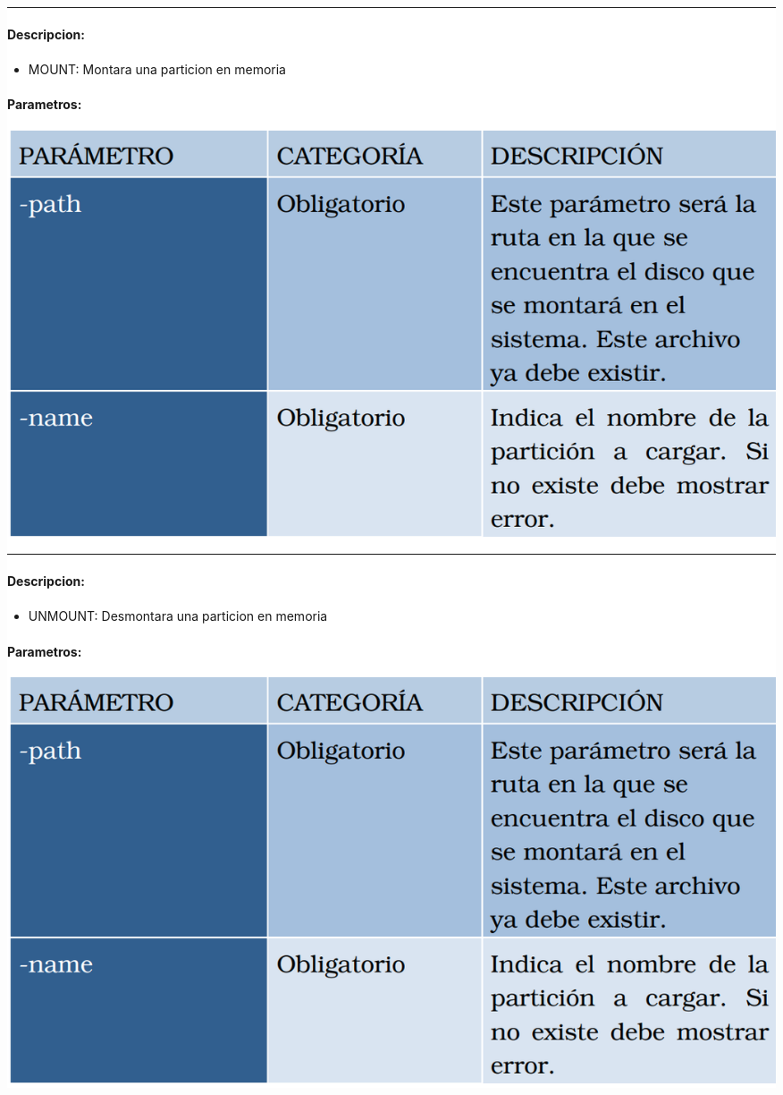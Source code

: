 -----
#### Descripcion:
- MOUNT: Montara una particion en memoria
#### Parametros:
![image info](/imagenes/mount1.png)

-----
#### Descripcion:
- UNMOUNT: Desmontara una particion en memoria
#### Parametros:
![image info](/imagenes/mount1.png)
